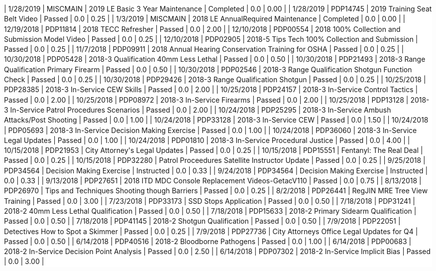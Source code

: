| 1/28/2019 | MISCMAIN | 2019 LE Basic 3 Year Maintenance | Completed | 0.0 | 0.00 |
| 1/28/2019 | PDP14745 | 2019 Training Seat Belt Video | Passed | 0.0 | 0.25 |
| 1/3/2019 | MISCMAIN | 2018 LE AnnualRequired Maintenance | Completed | 0.0 | 0.00 |
| 12/19/2018 | PDP11814 | 2018 TECC Refresher | Passed | 0.0 | 2.00 |
| 12/10/2018 | PDP00554 | 2018 100% Collection and Submission Model Video | Passed | 0.0 | 0.25 |
| 12/10/2018 | PDP02905 | 2018-5 Tips  Tech 100% Collection and Submission | Passed | 0.0 | 0.25 |
| 11/7/2018 | PDP09911 | 2018 Annual Hearing Conservation Training for OSHA | Passed | 0.0 | 0.25 |
| 10/30/2018 | PDP05428 | 2018-3 Qualification 40mm Less Lethal | Passed | 0.0 | 0.50 |
| 10/30/2018 | PDP21493 | 2018-3 Range Qualification Primary Firearm | Passed | 0.0 | 0.50 |
| 10/30/2018 | PDP02546 | 2018-3 Range Qualification Shotgun Function Check | Passed | 0.0 | 0.25 |
| 10/30/2018 | PDP29426 | 2018-3 Range Qualification Shotgun | Passed | 0.0 | 0.25 |
| 10/25/2018 | PDP28385 | 2018-3 In-Service CEW Skills | Passed | 0.0 | 2.00 |
| 10/25/2018 | PDP24157 | 2018-3 In-Service Control Tactics | Passed | 0.0 | 2.00 |
| 10/25/2018 | PDP08972 | 2018-3 In-Service Firearms | Passed | 0.0 | 2.00 |
| 10/25/2018 | PDP13128 | 2018-3 In-Service Patrol Procedures Scenarios | Passed | 0.0 | 2.00 |
| 10/24/2018 | PDP25295 | 2018-3 In-Service Ambush Attacks/Post Shooting | Passed | 0.0 | 1.00 |
| 10/24/2018 | PDP33128 | 2018-3 In-Service CEW | Passed | 0.0 | 1.50 |
| 10/24/2018 | PDP05693 | 2018-3 In-Service Decision Making Exercise | Passed | 0.0 | 1.00 |
| 10/24/2018 | PDP36060 | 2018-3 In-Service Legal Updates | Passed | 0.0 | 1.00 |
| 10/24/2018 | PDP01810 | 2018-3 In-Service Procedural Justice | Passed | 0.0 | 4.00 |
| 10/15/2018 | PDP21953 | City Attorney's Legal Updates | Passed | 0.0 | 0.25 |
| 10/15/2018 | PDP15551 | Fentanyl: The Real Deal | Passed | 0.0 | 0.25 |
| 10/15/2018 | PDP32280 | Patrol Proceedures Satellite Instructor Update | Passed | 0.0 | 0.25 |
| 9/25/2018 | PDP34564 | Decision Making Exercise | Instructed | 0.0 | 0.33 |
| 9/24/2018 | PDP34564 | Decision Making Exercise | Instructed | 0.0 | 0.33 |
| 9/13/2018 | PDP27651 | 2018 ITD MDC Console Replacement Videos-GetacV110 | Passed | 0.0 | 0.75 |
| 8/13/2018 | PDP26970 | Tips and Techniques Shooting though Barriers | Passed | 0.0 | 0.25 |
| 8/2/2018 | PDP26441 | RegJIN MRE Tree View Training | Passed | 0.0 | 3.00 |
| 7/23/2018 | PDP33173 | SSD Stops Application | Passed | 0.0 | 0.50 |
| 7/18/2018 | PDP31241 | 2018-2 40mm Less Lethal Qualification | Passed | 0.0 | 0.50 |
| 7/18/2018 | PDP15633 | 2018-2 Primary Sidearm Qualification | Passed | 0.0 | 0.50 |
| 7/18/2018 | PDP41145 | 2018-2 Shotgun Qualification | Passed | 0.0 | 0.50 |
| 7/9/2018 | PDP22051 | Detectives How to Spot a Skimmer | Passed | 0.0 | 0.25 |
| 7/9/2018 | PDP27736 | City Attorneys Office Legal Updates for Q4 | Passed | 0.0 | 0.50 |
| 6/14/2018 | PDP40516 | 2018-2 Bloodborne Pathogens | Passed | 0.0 | 1.00 |
| 6/14/2018 | PDP00683 | 2018-2 In-Service Decision Point Analysis | Passed | 0.0 | 2.50 |
| 6/14/2018 | PDP07302 | 2018-2 In-Service Implicit Bias | Passed | 0.0 | 3.00 |
